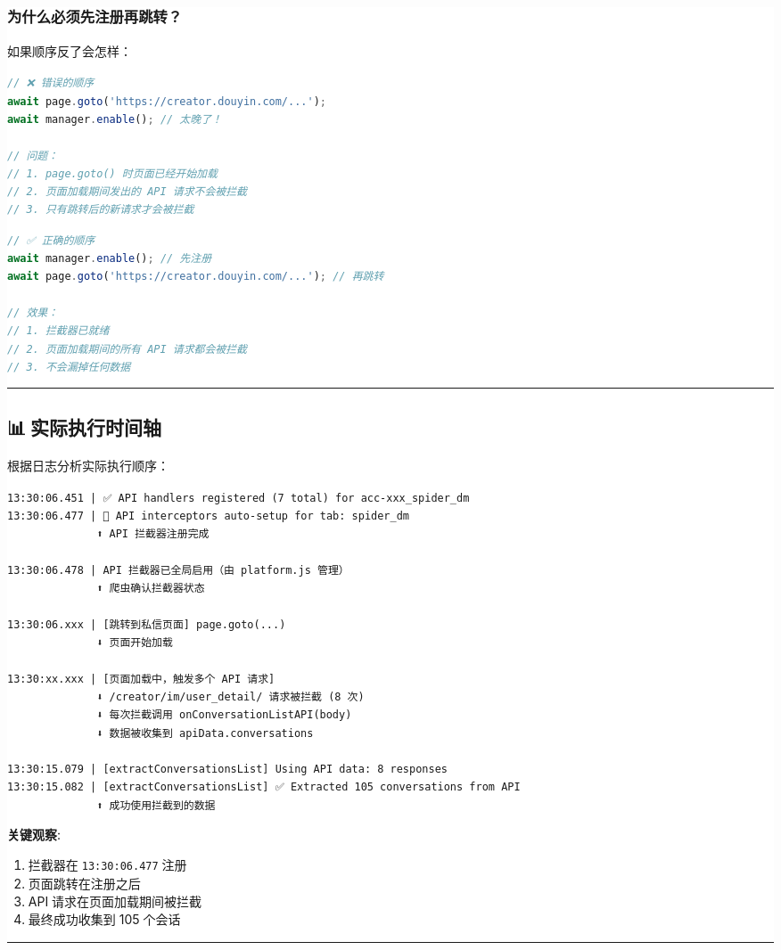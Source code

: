 ### 为什么必须先注册再跳转？

如果顺序反了会怎样：

```javascript
// ❌ 错误的顺序
await page.goto('https://creator.douyin.com/...');
await manager.enable(); // 太晚了！

// 问题：
// 1. page.goto() 时页面已经开始加载
// 2. 页面加载期间发出的 API 请求不会被拦截
// 3. 只有跳转后的新请求才会被拦截
```

```javascript
// ✅ 正确的顺序
await manager.enable(); // 先注册
await page.goto('https://creator.douyin.com/...'); // 再跳转

// 效果：
// 1. 拦截器已就绪
// 2. 页面加载期间的所有 API 请求都会被拦截
// 3. 不会漏掉任何数据
```

---

## 📊 实际执行时间轴

根据日志分析实际执行顺序：

```
13:30:06.451 | ✅ API handlers registered (7 total) for acc-xxx_spider_dm
13:30:06.477 | 🔌 API interceptors auto-setup for tab: spider_dm
              ⬆️ API 拦截器注册完成

13:30:06.478 | API 拦截器已全局启用（由 platform.js 管理）
              ⬆️ 爬虫确认拦截器状态

13:30:06.xxx | [跳转到私信页面] page.goto(...)
              ⬇️ 页面开始加载

13:30:xx.xxx | [页面加载中，触发多个 API 请求]
              ⬇️ /creator/im/user_detail/ 请求被拦截 (8 次)
              ⬇️ 每次拦截调用 onConversationListAPI(body)
              ⬇️ 数据被收集到 apiData.conversations

13:30:15.079 | [extractConversationsList] Using API data: 8 responses
13:30:15.082 | [extractConversationsList] ✅ Extracted 105 conversations from API
              ⬆️ 成功使用拦截到的数据
```

**关键观察**:
1. 拦截器在 `13:30:06.477` 注册
2. 页面跳转在注册之后
3. API 请求在页面加载期间被拦截
4. 最终成功收集到 105 个会话

---